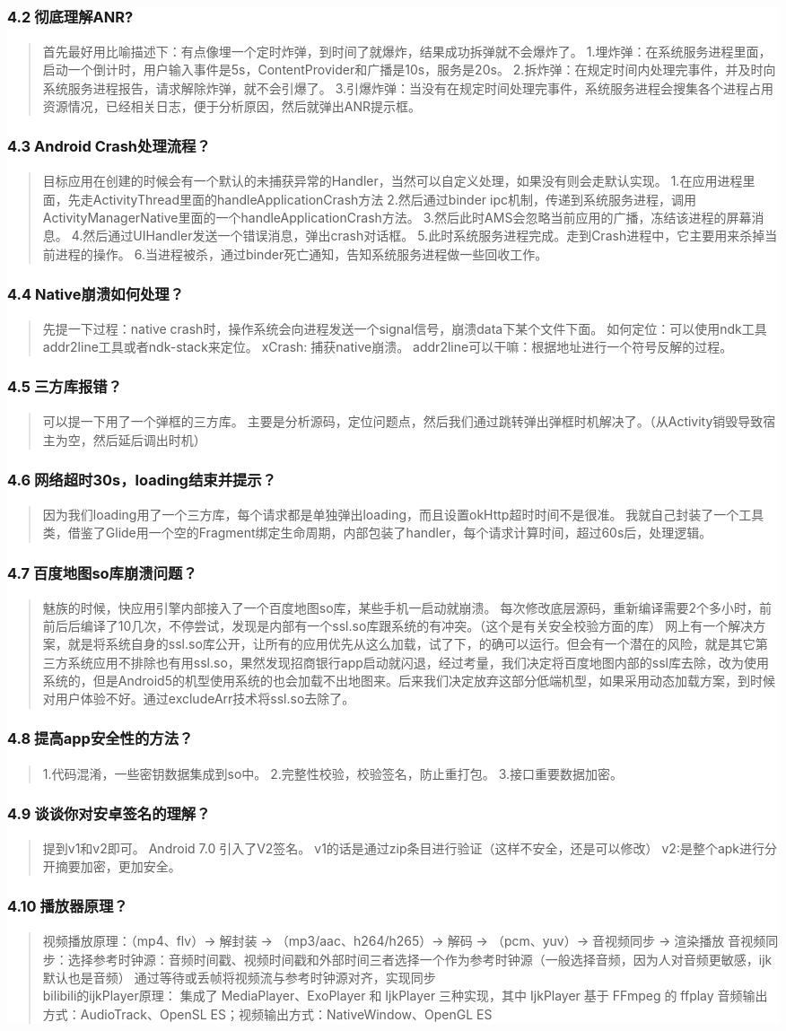 ### 4.2 彻底理解ANR?
> 首先最好用比喻描述下：有点像埋一个定时炸弹，到时间了就爆炸，结果成功拆弹就不会爆炸了。
1.埋炸弹：在系统服务进程里面，启动一个倒计时，用户输入事件是5s，ContentProvider和广播是10s，服务是20s。
2.拆炸弹：在规定时间内处理完事件，并及时向系统服务进程报告，请求解除炸弹，就不会引爆了。
3.引爆炸弹：当没有在规定时间处理完事件，系统服务进程会搜集各个进程占用资源情况，已经相关日志，便于分析原因，然后就弹出ANR提示框。

### 4.3 Android Crash处理流程？
> 目标应用在创建的时候会有一个默认的未捕获异常的Handler，当然可以自定义处理，如果没有则会走默认实现。
1.在应用进程里面，先走ActivityThread里面的handleApplicationCrash方法
2.然后通过binder ipc机制，传递到系统服务进程，调用ActivityManagerNative里面的一个handleApplicationCrash方法。
3.然后此时AMS会忽略当前应用的广播，冻结该进程的屏幕消息。
4.然后通过UIHandler发送一个错误消息，弹出crash对话框。
5.此时系统服务进程完成。走到Crash进程中，它主要用来杀掉当前进程的操作。
6.当进程被杀，通过binder死亡通知，告知系统服务进程做一些回收工作。

### 4.4 Native崩溃如何处理？
> 先提一下过程：native crash时，操作系统会向进程发送一个signal信号，崩溃data下某个文件下面。
如何定位：可以使用ndk工具addr2line工具或者ndk-stack来定位。
xCrash: 捕获native崩溃。
addr2line可以干嘛：根据地址进行一个符号反解的过程。

### 4.5 三方库报错？
> 可以提一下用了一个弹框的三方库。
主要是分析源码，定位问题点，然后我们通过跳转弹出弹框时机解决了。（从Activity销毁导致宿主为空，然后延后调出时机）

### 4.6 网络超时30s，loading结束并提示？
> 因为我们loading用了一个三方库，每个请求都是单独弹出loading，而且设置okHttp超时时间不是很准。
我就自己封装了一个工具类，借鉴了Glide用一个空的Fragment绑定生命周期，内部包装了handler，每个请求计算时间，超过60s后，处理逻辑。

### 4.7 百度地图so库崩溃问题？
> 魅族的时候，快应用引擎内部接入了一个百度地图so库，某些手机一启动就崩溃。
每次修改底层源码，重新编译需要2个多小时，前前后后编译了10几次，不停尝试，发现是内部有一个ssl.so库跟系统的有冲突。（这个是有关安全校验方面的库）
网上有一个解决方案，就是将系统自身的ssl.so库公开，让所有的应用优先从这么加载，试了下，的确可以运行。但会有一个潜在的风险，就是其它第三方系统应用不排除也有用ssl.so，果然发现招商银行app启动就闪退，经过考量，我们决定将百度地图内部的ssl库去除，改为使用系统的，但是Android5的机型使用系统的也会加载不出地图来。后来我们决定放弃这部分低端机型，如果采用动态加载方案，到时候对用户体验不好。通过excludeArr技术将ssl.so去除了。

### 4.8 提高app安全性的方法？
> 1.代码混淆，一些密钥数据集成到so中。
2.完整性校验，校验签名，防止重打包。
3.接口重要数据加密。

### 4.9 谈谈你对安卓签名的理解？
> 提到v1和v2即可。
Android 7.0 引入了V2签名。
v1的话是通过zip条目进行验证（这样不安全，还是可以修改）
v2:是整个apk进行分开摘要加密，更加安全。

### 4.10 播放器原理？
> 视频播放原理：（mp4、flv）-> 解封装 -> （mp3/aac、h264/h265）-> 解码 -> （pcm、yuv）-> 音视频同步 -> 渲染播放
音视频同步：选择参考时钟源：音频时间戳、视频时间戳和外部时间三者选择一个作为参考时钟源（一般选择音频，因为人对音频更敏感，ijk 默认也是音频）
通过等待或丢帧将视频流与参考时钟源对齐，实现同步<br>
bilibili的ijkPlayer原理：
集成了 MediaPlayer、ExoPlayer 和 IjkPlayer 三种实现，其中 IjkPlayer 基于 FFmpeg 的 ffplay
音频输出方式：AudioTrack、OpenSL ES；视频输出方式：NativeWindow、OpenGL ES
